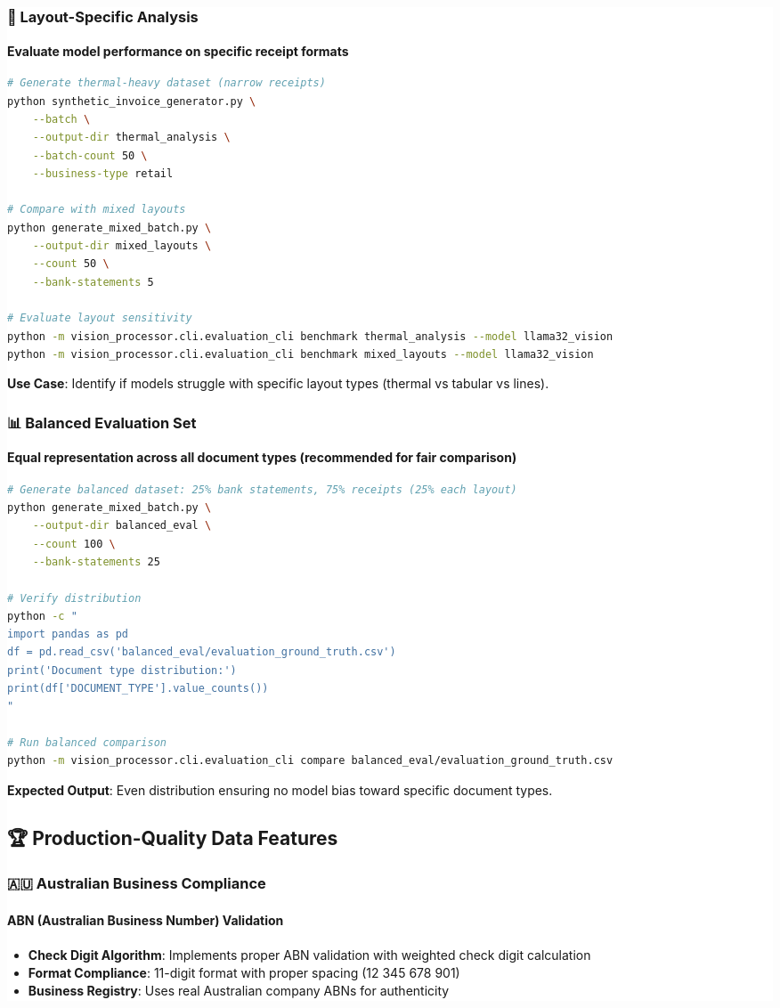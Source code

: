### 🎯 Layout-Specific Analysis
**Evaluate model performance on specific receipt formats**

```bash
# Generate thermal-heavy dataset (narrow receipts)
python synthetic_invoice_generator.py \
    --batch \
    --output-dir thermal_analysis \
    --batch-count 50 \
    --business-type retail

# Compare with mixed layouts
python generate_mixed_batch.py \
    --output-dir mixed_layouts \
    --count 50 \
    --bank-statements 5

# Evaluate layout sensitivity
python -m vision_processor.cli.evaluation_cli benchmark thermal_analysis --model llama32_vision
python -m vision_processor.cli.evaluation_cli benchmark mixed_layouts --model llama32_vision
```
**Use Case**: Identify if models struggle with specific layout types (thermal vs tabular vs lines).

### 📊 Balanced Evaluation Set
**Equal representation across all document types (recommended for fair comparison)**

```bash
# Generate balanced dataset: 25% bank statements, 75% receipts (25% each layout)
python generate_mixed_batch.py \
    --output-dir balanced_eval \
    --count 100 \
    --bank-statements 25

# Verify distribution
python -c "
import pandas as pd
df = pd.read_csv('balanced_eval/evaluation_ground_truth.csv')
print('Document type distribution:')
print(df['DOCUMENT_TYPE'].value_counts())
"

# Run balanced comparison
python -m vision_processor.cli.evaluation_cli compare balanced_eval/evaluation_ground_truth.csv
```
**Expected Output**: Even distribution ensuring no model bias toward specific document types.

## 🏆 Production-Quality Data Features

### 🇦🇺 Australian Business Compliance

#### ABN (Australian Business Number) Validation
- **Check Digit Algorithm**: Implements proper ABN validation with weighted check digit calculation
- **Format Compliance**: 11-digit format with proper spacing (12 345 678 901)
- **Business Registry**: Uses real Australian company ABNs for authenticity
